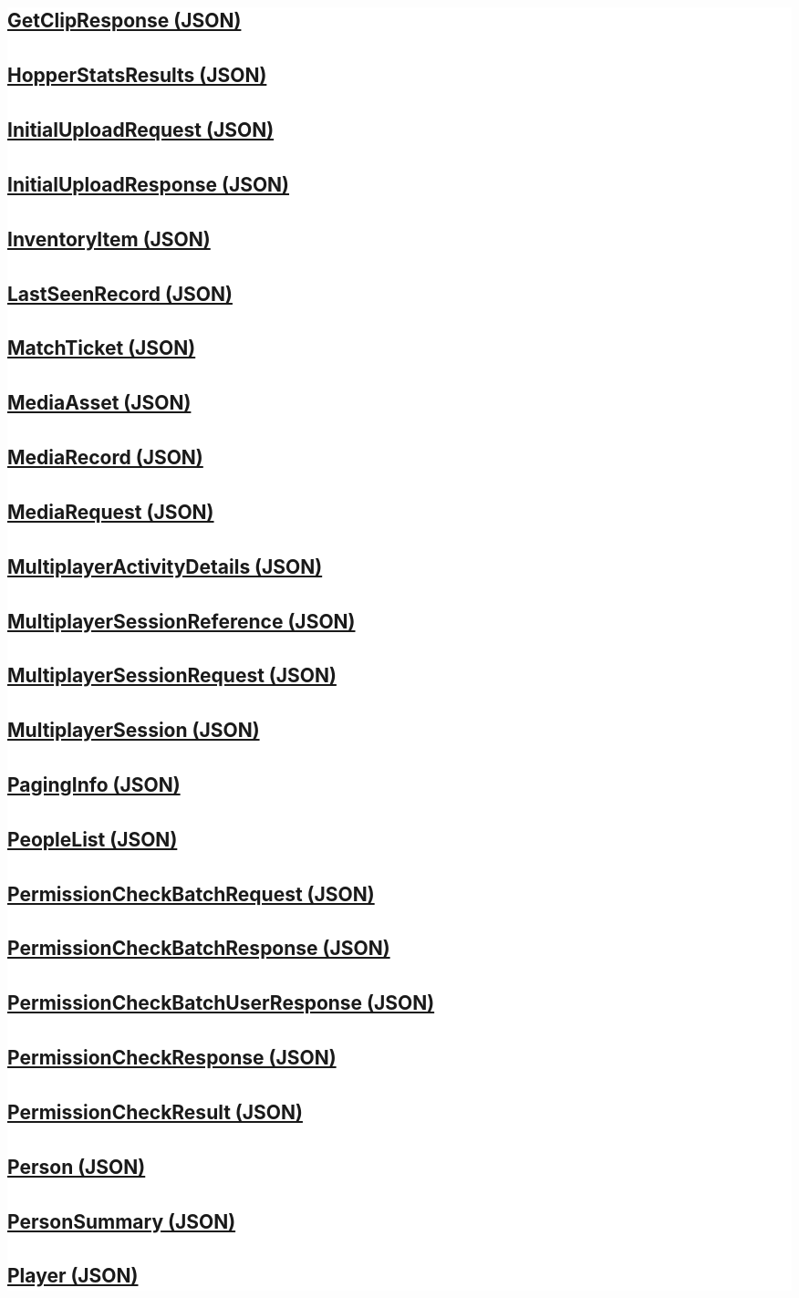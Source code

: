 ## [GetClipResponse (JSON)](json\json-getclipresponse.md)
## [HopperStatsResults (JSON)](json\json-hopperstatsresults.md)
## [InitialUploadRequest (JSON)](json\json-initialuploadrequest.md)
## [InitialUploadResponse (JSON)](json\json-initialuploadresponse.md)
## [InventoryItem (JSON)](json\json-inventoryitem.md)
## [LastSeenRecord (JSON)](json\json-lastseenrecord.md)
## [MatchTicket (JSON)](json\json-matchticket.md)
## [MediaAsset (JSON)](json\json-mediaasset.md)
## [MediaRecord (JSON)](json\json-mediarecord.md)
## [MediaRequest (JSON)](json\json-mediarequest.md)
## [MultiplayerActivityDetails (JSON)](json\json-multiplayeractivitydetails.md)
## [MultiplayerSessionReference (JSON)](json\json-multiplayersessionreference.md)
## [MultiplayerSessionRequest (JSON)](json\json-multiplayersessionrequest.md)
## [MultiplayerSession (JSON)](json\json-multiplayersession.md)
## [PagingInfo (JSON)](json\json-paginginfo.md)
## [PeopleList (JSON)](json\json-peoplelist.md)
## [PermissionCheckBatchRequest (JSON)](json\json-permissioncheckbatchrequest.md)
## [PermissionCheckBatchResponse (JSON)](json\json-permissioncheckbatchresponse.md)
## [PermissionCheckBatchUserResponse (JSON)](json\json-permissioncheckbatchuserresponse.md)
## [PermissionCheckResponse (JSON)](json\json-permissioncheckresponse.md)
## [PermissionCheckResult (JSON)](json\json-permissioncheckresult.md)
## [Person (JSON)](json\json-person.md)
## [PersonSummary (JSON)](json\json-personsummary.md)
## [Player (JSON)](json\json-player.md)